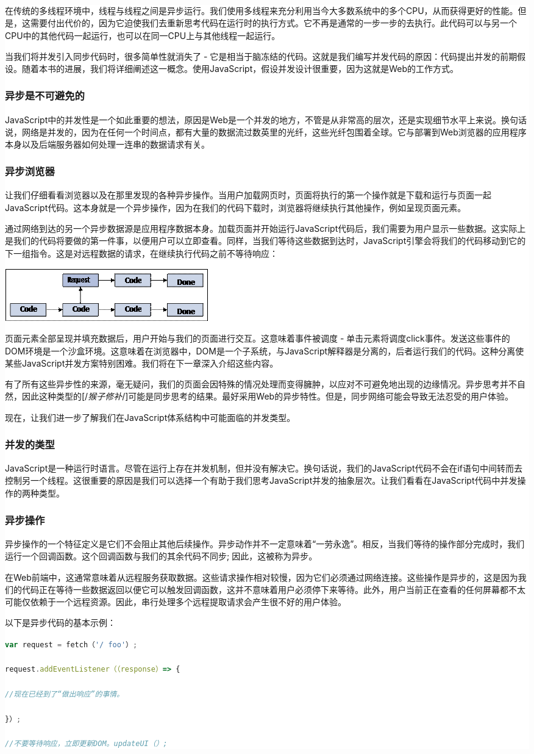 在传统的多线程环境中，线程与线程之间是异步运行。我们使用多线程来充分利用当今大多数系统中的多个CPU，从而获得更好的性能。但是，这需要付出代价的，因为它迫使我们去重新思考代码在运行时的执行方式。它不再是通常的一步一步的去执行。此代码可以与另一个CPU中的其他代码一起运行，也可以在同一CPU上与其他线程一起运行。


当我们将并发引入同步代码时，很多简单性就消失了 - 它是相当于脑冻结的代码。这就是我们编写并发代码的原因：代码提出并发的前期假设。随着本书的进展，我们将详细阐述这一概念。使用JavaScript，假设并发设计很重要，因为这就是Web的工作方式。


### 异步是不可避免的

JavaScript中的并发性是一个如此重要的想法，原因是Web是一个并发的地方，不管是从非常高的层次，还是实现细节水平上来说。换句话说，网络是并发的，因为在任何一个时间点，都有大量的数据流过数英里的光纤，这些光纤包围着全球。它与部署到Web浏览器的应用程序本身以及后端服务器如何处理一连串的数据请求有关。


### 异步浏览器

让我们仔细看看浏览器以及在那里发现的各种异步操作。当用户加载网页时，页面将执行的第一个操作就是下载和运行与页面一起JavaScript代码。这本身就是一个异步操作，因为在我们的代码下载时，浏览器将继续执行其他操作，例如呈现页面元素。


通过网络到达的另一个异步数据源是应用程序数据本身。加载页面并开始运行JavaScript代码后，我们需要为用户显示一些数据。这实际上是我们的代码将要做的第一件事，以便用户可以立即查看。同样，当我们等待这些数据到达时，JavaScript引擎会将我们的代码移动到它的下一组指令。这是对远程数据的请求，在继续执行代码之前不等待响应：


![image032.gif](../images/image032.gif)


页面元素全部呈现并填充数据后，用户开始与我们的页面进行交互。这意味着事件被调度 - 单击元素将调度click事件。发送这些事件的DOM环境是一个沙盒环境。这意味着在浏览器中，DOM是一个子系统，与JavaScript解释器是分离的，后者运行我们的代码。这种分离使某些JavaScript并发方案特别困难。我们将在下一章深入介绍这些内容。


有了所有这些异步性的来源，毫无疑问，我们的页面会因特殊的情况处理而变得臃肿，以应对不可避免地出现的边缘情况。异步思考并不自然，因此这种类型的[/*猴子修补*/]可能是同步思考的结果。最好采用Web的异步特性。但是，同步网络可能会导致无法忍受的用户体验。

现在，让我们进一步了解我们在JavaScript体系结构中可能面临的并发类型。


### 并发的类型

JavaScript是一种运行时语言。尽管在运行上存在并发机制，但并没有解决它。换句话说，我们的JavaScript代码不会在if语句中间转而去控制另一个线程。这很重要的原因是我们可以选择一个有助于我们思考JavaScript并发的抽象层次。让我们看看在JavaScript代码中并发操作的两种类型。


### 异步操作

异步操作的一个特征定义是它们不会阻止其他后续操作。异步动作并不一定意味着“一劳永逸”。相反，当我们等待的操作部分完成时，我们运行一个回调函数。这个回调函数与我们的其余代码不同步; 因此，这被称为异步。


在Web前端中，这通常意味着从远程服务获取数据。这些请求操作相对较慢，因为它们必须通过网络连接。这些操作是异步的，这是因为我们的代码正在等待一些数据返回以便它可以触发回调函数，这并不意味着用户必须停下来等待。此外，用户当前正在查看的任何屏幕都不太可能仅依赖于一个远程资源。因此，串行处理多个远程提取请求会产生很不好的用户体验。


以下是异步代码的基本示例：

```javascript
var request = fetch（'/ foo'）;

request.addEventListener（（response）=> {

//现在已经到了“做出响应”的事情。

}）;

//不要等待响应，立即更新DOM。updateUI（）;
```
